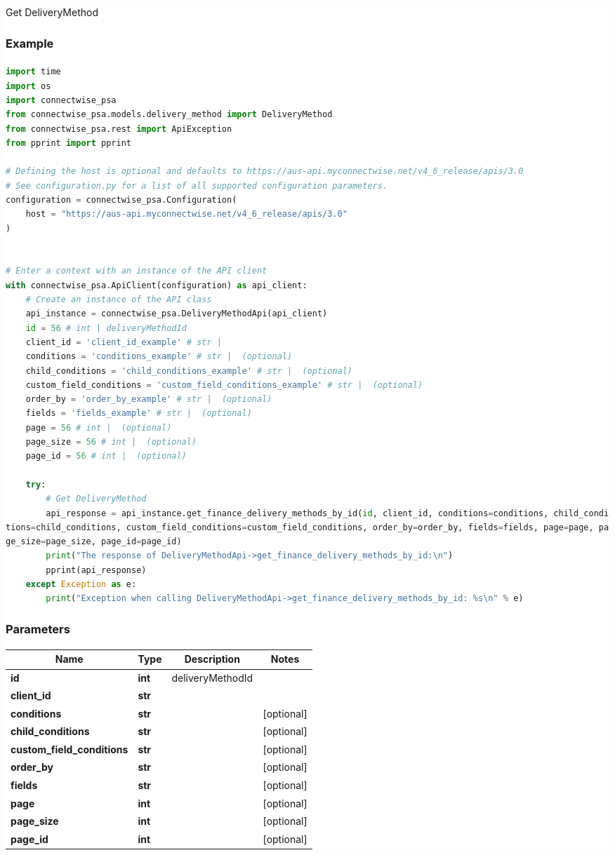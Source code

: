 Get DeliveryMethod

### Example

```python
import time
import os
import connectwise_psa
from connectwise_psa.models.delivery_method import DeliveryMethod
from connectwise_psa.rest import ApiException
from pprint import pprint

# Defining the host is optional and defaults to https://aus-api.myconnectwise.net/v4_6_release/apis/3.0
# See configuration.py for a list of all supported configuration parameters.
configuration = connectwise_psa.Configuration(
    host = "https://aus-api.myconnectwise.net/v4_6_release/apis/3.0"
)


# Enter a context with an instance of the API client
with connectwise_psa.ApiClient(configuration) as api_client:
    # Create an instance of the API class
    api_instance = connectwise_psa.DeliveryMethodApi(api_client)
    id = 56 # int | deliveryMethodId
    client_id = 'client_id_example' # str | 
    conditions = 'conditions_example' # str |  (optional)
    child_conditions = 'child_conditions_example' # str |  (optional)
    custom_field_conditions = 'custom_field_conditions_example' # str |  (optional)
    order_by = 'order_by_example' # str |  (optional)
    fields = 'fields_example' # str |  (optional)
    page = 56 # int |  (optional)
    page_size = 56 # int |  (optional)
    page_id = 56 # int |  (optional)

    try:
        # Get DeliveryMethod
        api_response = api_instance.get_finance_delivery_methods_by_id(id, client_id, conditions=conditions, child_conditions=child_conditions, custom_field_conditions=custom_field_conditions, order_by=order_by, fields=fields, page=page, page_size=page_size, page_id=page_id)
        print("The response of DeliveryMethodApi->get_finance_delivery_methods_by_id:\n")
        pprint(api_response)
    except Exception as e:
        print("Exception when calling DeliveryMethodApi->get_finance_delivery_methods_by_id: %s\n" % e)
```



### Parameters

Name | Type | Description  | Notes
------------- | ------------- | ------------- | -------------
 **id** | **int**| deliveryMethodId | 
 **client_id** | **str**|  | 
 **conditions** | **str**|  | [optional] 
 **child_conditions** | **str**|  | [optional] 
 **custom_field_conditions** | **str**|  | [optional] 
 **order_by** | **str**|  | [optional] 
 **fields** | **str**|  | [optional] 
 **page** | **int**|  | [optional] 
 **page_size** | **int**|  | [optional] 
 **page_id** | **int**|  | [optional] 
